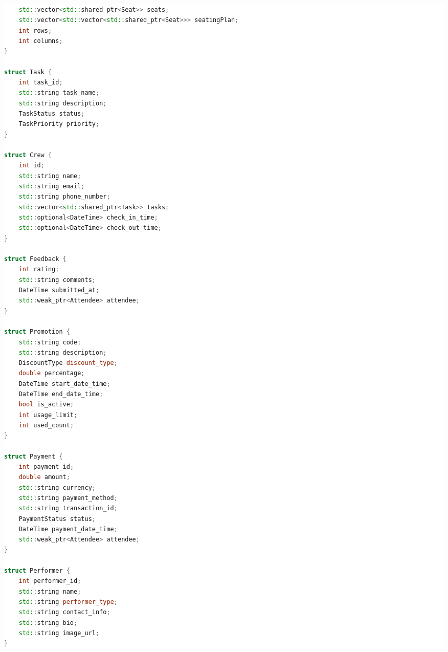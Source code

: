 ```cpp
    std::vector<std::shared_ptr<Seat>> seats;
    std::vector<std::vector<std::shared_ptr<Seat>>> seatingPlan;
    int rows;
    int columns;
}

struct Task {
    int task_id;
    std::string task_name;
    std::string description;
    TaskStatus status;
    TaskPriority priority;
}

struct Crew {
    int id;
    std::string name;
    std::string email;
    std::string phone_number;
    std::vector<std::shared_ptr<Task>> tasks;
    std::optional<DateTime> check_in_time;
    std::optional<DateTime> check_out_time;
}

struct Feedback {
    int rating;
    std::string comments;
    DateTime submitted_at;
    std::weak_ptr<Attendee> attendee;
}

struct Promotion {
    std::string code;
    std::string description;
    DiscountType discount_type;
    double percentage;
    DateTime start_date_time;
    DateTime end_date_time;
    bool is_active;
    int usage_limit;
    int used_count;
}

struct Payment {
    int payment_id;
    double amount;
    std::string currency;
    std::string payment_method;
    std::string transaction_id;
    PaymentStatus status;
    DateTime payment_date_time;
    std::weak_ptr<Attendee> attendee;
}

struct Performer {
    int performer_id;
    std::string name;
    std::string performer_type;
    std::string contact_info;
    std::string bio;
    std::string image_url;
}

```